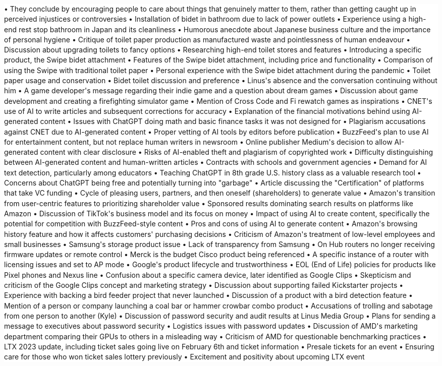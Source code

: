 • They conclude by encouraging people to care about things that genuinely matter to them, rather than getting caught up in perceived injustices or controversies
• Installation of bidet in bathroom due to lack of power outlets
• Experience using a high-end rest stop bathroom in Japan and its cleanliness
• Humorous anecdote about Japanese business culture and the importance of personal hygiene
• Critique of toilet paper production as manufactured waste and pointlessness of human endeavour
• Discussion about upgrading toilets to fancy options
• Researching high-end toilet stores and features
• Introducing a specific product, the Swipe bidet attachment
• Features of the Swipe bidet attachment, including price and functionality
• Comparison of using the Swipe with traditional toilet paper
• Personal experience with the Swipe bidet attachment during the pandemic
• Toilet paper usage and conservation
• Bidet toilet discussion and preference
• Linus's absence and the conversation continuing without him
• A game developer's message regarding their indie game and a question about dream games
• Discussion about game development and creating a firefighting simulator game
• Mention of Cross Code and Fi rewatch games as inspirations
• CNET's use of AI to write articles and subsequent corrections for accuracy
• Explanation of the financial motivations behind using AI-generated content
• Issues with ChatGPT doing math and basic finance tasks it was not designed for
• Plagiarism accusations against CNET due to AI-generated content
• Proper vetting of AI tools by editors before publication
• BuzzFeed's plan to use AI for entertainment content, but not replace human writers in newsroom
• Online publisher Medium's decision to allow AI-generated content with clear disclosure
• Risks of AI-enabled theft and plagiarism of copyrighted work
• Difficulty distinguishing between AI-generated content and human-written articles
• Contracts with schools and government agencies
• Demand for AI text detection, particularly among educators
• Teaching ChatGPT in 8th grade U.S. history class as a valuable research tool
• Concerns about ChatGPT being free and potentially turning into "garbage"
• Article discussing the "Certification" of platforms that take VC funding
• Cycle of pleasing users, partners, and then oneself (shareholders) to generate value
• Amazon's transition from user-centric features to prioritizing shareholder value
• Sponsored results dominating search results on platforms like Amazon
• Discussion of TikTok's business model and its focus on money
• Impact of using AI to create content, specifically the potential for competition with BuzzFeed-style content
• Pros and cons of using AI to generate content
• Amazon's browsing history feature and how it affects customers' purchasing decisions
• Criticism of Amazon's treatment of low-level employees and small businesses
• Samsung's storage product issue
• Lack of transparency from Samsung
• On Hub routers no longer receiving firmware updates or remote control
• Merck is the budget Cisco product being referenced
• A specific instance of a router with licensing issues and set to AP mode
• Google's product lifecycle and trustworthiness
• EOL (End of Life) policies for products like Pixel phones and Nexus line
• Confusion about a specific camera device, later identified as Google Clips
• Skepticism and criticism of the Google Clips concept and marketing strategy
• Discussion about supporting failed Kickstarter projects
• Experience with backing a bird feeder project that never launched
• Discussion of a product with a bird detection feature
• Mention of a person or company launching a coal bar or hammer crowbar combo product
• Accusations of trolling and sabotage from one person to another (Kyle)
• Discussion of password security and audit results at Linus Media Group
• Plans for sending a message to executives about password security
• Logistics issues with password updates
• Discussion of AMD's marketing department comparing their GPUs to others in a misleading way
• Criticism of AMD for questionable benchmarking practices
• LTX 2023 update, including ticket sales going live on February 6th and ticket information
• Presale tickets for an event
• Ensuring care for those who won ticket sales lottery previously
• Excitement and positivity about upcoming LTX event